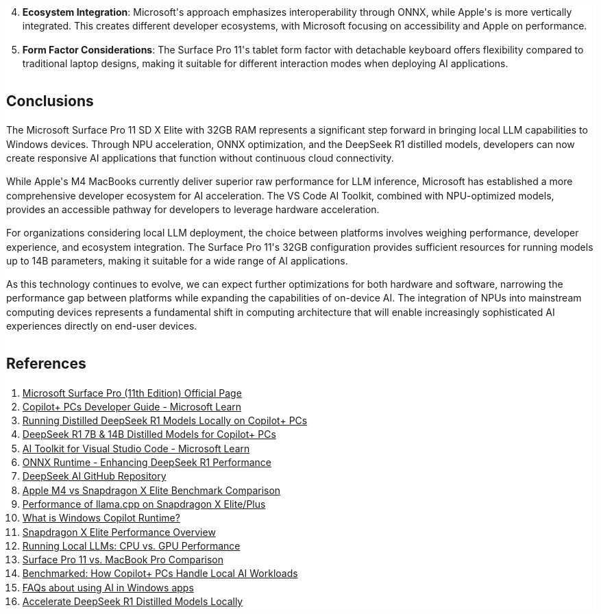 4. **Ecosystem Integration**: Microsoft's approach emphasizes interoperability through ONNX, while Apple's is more vertically integrated. This creates different developer ecosystems, with Microsoft focusing on accessibility and Apple on performance.

5. **Form Factor Considerations**: The Surface Pro 11's tablet form factor with detachable keyboard offers flexibility compared to traditional laptop designs, making it suitable for different interaction modes when deploying AI applications.

## Conclusions

The Microsoft Surface Pro 11 SD X Elite with 32GB RAM represents a significant step forward in bringing local LLM capabilities to Windows devices. Through NPU acceleration, ONNX optimization, and the DeepSeek R1 distilled models, developers can now create responsive AI applications that function without continuous cloud connectivity.

While Apple's M4 MacBooks currently deliver superior raw performance for LLM inference, Microsoft has established a more comprehensive developer ecosystem for AI acceleration. The VS Code AI Toolkit, combined with NPU-optimized models, provides an accessible pathway for developers to leverage hardware acceleration.

For organizations considering local LLM deployment, the choice between platforms involves weighing performance, developer experience, and ecosystem integration. The Surface Pro 11's 32GB configuration provides sufficient resources for running models up to 14B parameters, making it suitable for a wide range of AI applications.

As this technology continues to evolve, we can expect further optimizations for both hardware and software, narrowing the performance gap between platforms while expanding the capabilities of on-device AI. The integration of NPUs into mainstream computing devices represents a fundamental shift in computing architecture that will enable increasingly sophisticated AI experiences directly on end-user devices.

## References

1. [Microsoft Surface Pro (11th Edition) Official Page](https://www.microsoft.com/en-us/surface/devices/surface-pro-11th-edition)
2. [Copilot+ PCs Developer Guide - Microsoft Learn](https://learn.microsoft.com/en-us/windows/ai/npu-devices/)
3. [Running Distilled DeepSeek R1 Models Locally on Copilot+ PCs](https://blogs.windows.com/windowsdeveloper/2025/01/29/running-distilled-deepseek-r1-models-locally-on-copilot-pcs-powered-by-windows-copilot-runtime/)
4. [DeepSeek R1 7B & 14B Distilled Models for Copilot+ PCs](https://blogs.windows.com/windowsdeveloper/2025/03/03/available-today-deepseek-r1-7b-14b-distilled-models-for-copilot-pcs-via-azure-ai-foundry-further-expanding-ai-on-the-edge/)
5. [AI Toolkit for Visual Studio Code - Microsoft Learn](https://learn.microsoft.com/en-us/windows/ai/toolkit/toolkit-getting-started)
6. [ONNX Runtime - Enhancing DeepSeek R1 Performance](https://onnxruntime.ai/blogs/deepseek-r1-on-device)
7. [DeepSeek AI GitHub Repository](https://github.com/deepseek-ai/DeepSeek-R1)
8. [Apple M4 vs Snapdragon X Elite Benchmark Comparison](https://beebom.com/apple-m4-vs-snapdragon-x-elite-benchmark-comparison/)
9. [Performance of llama.cpp on Snapdragon X Elite/Plus](https://github.com/ggml-org/llama.cpp/discussions/8273)
10. [What is Windows Copilot Runtime?](https://learn.microsoft.com/en-us/windows/ai/overview)
11. [Snapdragon X Elite Performance Overview](https://www.qualcomm.com/products/mobile/snapdragon/laptops-and-tablets/snapdragon-x-elite)
12. [Running Local LLMs: CPU vs. GPU Performance](https://dev.to/maximsaplin/running-local-llms-cpu-vs-gpu-a-quick-speed-test-2cjn)
13. [Surface Pro 11 vs. MacBook Pro Comparison](https://www.windowscentral.com/hardware/laptops/surface-pro-11-vs-macbook-pro-14-m3)
14. [Benchmarked: How Copilot+ PCs Handle Local AI Workloads](https://www.tomshardware.com/tech-industry/artificial-intelligence/benchmarked-how-copilot-pcs-handle-local-ai-workloads)
15. [FAQs about using AI in Windows apps](https://learn.microsoft.com/en-us/windows/ai/faq)
16. [Accelerate DeepSeek R1 Distilled Models Locally](https://www.amd.com/en/developer/resources/technical-articles/deepseek-distilled-models-on-ryzen-ai-processors.html)